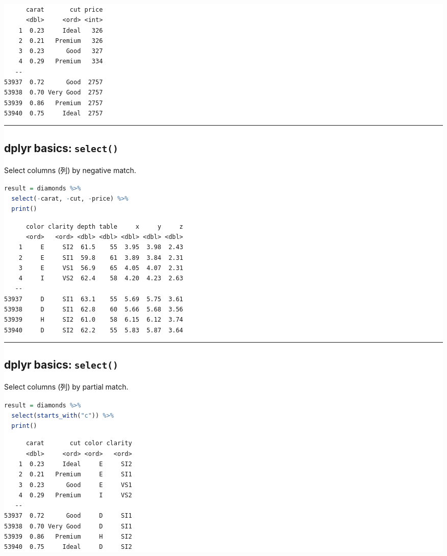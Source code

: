 ```
      carat       cut price
      <dbl>     <ord> <int>
    1  0.23     Ideal   326
    2  0.21   Premium   326
    3  0.23      Good   327
    4  0.29   Premium   334
   --                      
53937  0.72      Good  2757
53938  0.70 Very Good  2757
53939  0.86   Premium  2757
53940  0.75     Ideal  2757
```

---
## dplyr basics: `select()`

Select columns (列) by negative match.

```r
result = diamonds %>%
  select(-carat, -cut, -price) %>%
  print()
```

```
      color clarity depth table     x     y     z
      <ord>   <ord> <dbl> <dbl> <dbl> <dbl> <dbl>
    1     E     SI2  61.5    55  3.95  3.98  2.43
    2     E     SI1  59.8    61  3.89  3.84  2.31
    3     E     VS1  56.9    65  4.05  4.07  2.31
    4     I     VS2  62.4    58  4.20  4.23  2.63
   --                                            
53937     D     SI1  63.1    55  5.69  5.75  3.61
53938     D     SI1  62.8    60  5.66  5.68  3.56
53939     H     SI2  61.0    58  6.15  6.12  3.74
53940     D     SI2  62.2    55  5.83  5.87  3.64
```

---
## dplyr basics: `select()`

Select columns (列) by partial match.

```r
result = diamonds %>%
  select(starts_with("c")) %>%
  print()
```

```
      carat       cut color clarity
      <dbl>     <ord> <ord>   <ord>
    1  0.23     Ideal     E     SI2
    2  0.21   Premium     E     SI1
    3  0.23      Good     E     VS1
    4  0.29   Premium     I     VS2
   --                              
53937  0.72      Good     D     SI1
53938  0.70 Very Good     D     SI1
53939  0.86   Premium     H     SI2
53940  0.75     Ideal     D     SI2
```
